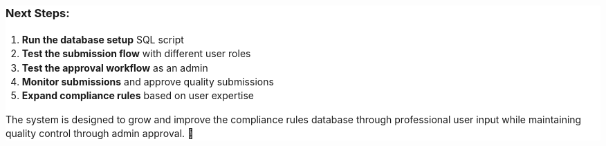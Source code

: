 ### Next Steps:

1. **Run the database setup** SQL script
2. **Test the submission flow** with different user roles
3. **Test the approval workflow** as an admin
4. **Monitor submissions** and approve quality submissions
5. **Expand compliance rules** based on user expertise

The system is designed to grow and improve the compliance rules database through professional user input while maintaining quality control through admin approval. 🚀
